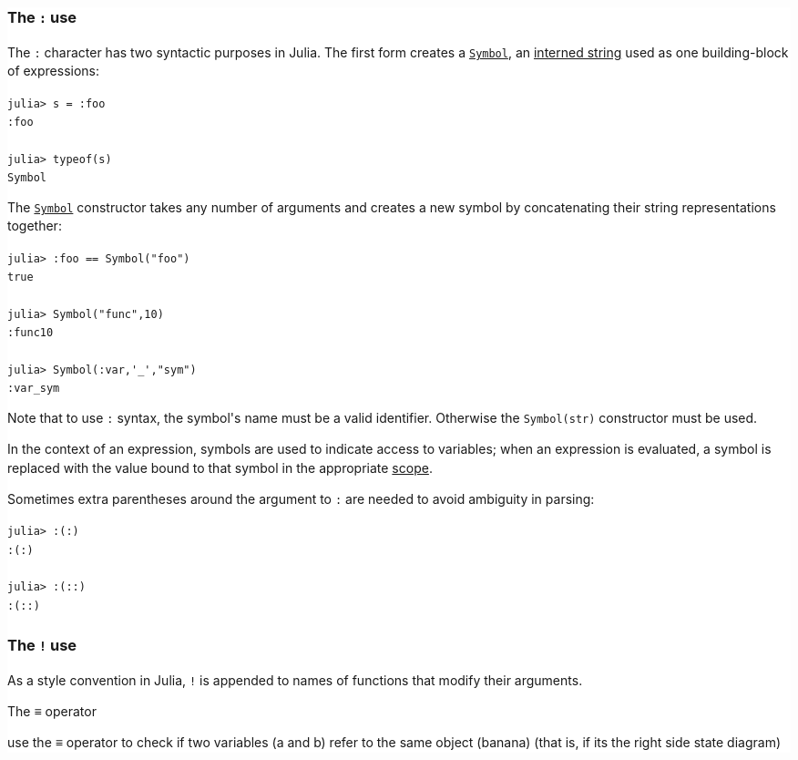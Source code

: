 


### The `:` use 
The `:` character has two syntactic purposes in Julia. The first form creates a [`Symbol`](https://docs.julialang.org/en/v1/base/base/#Core.Symbol), an [interned string](https://en.wikipedia.org/wiki/String_interning) used as one building-block of expressions:

```julia-repl
julia> s = :foo
:foo

julia> typeof(s)
Symbol
```

The [`Symbol`](https://docs.julialang.org/en/v1/base/base/#Core.Symbol) constructor takes any number of arguments and creates a new symbol by concatenating their string representations together:

```julia-repl
julia> :foo == Symbol("foo")
true

julia> Symbol("func",10)
:func10

julia> Symbol(:var,'_',"sym")
:var_sym
```

Note that to use `:` syntax, the symbol's name must be a valid identifier. Otherwise the `Symbol(str)` constructor must be used.

In the context of an expression, symbols are used to indicate access to variables; when an expression is evaluated, a symbol is replaced with the value bound to that symbol in the appropriate [scope](https://docs.julialang.org/en/v1/manual/variables-and-scoping/#scope-of-variables).

Sometimes extra parentheses around the argument to `:` are needed to avoid ambiguity in parsing:

```julia-repl
julia> :(:)
:(:)

julia> :(::)
:(::)
```




### The `!` use
As a style convention in Julia, `!` is appended to names of functions that modify their arguments.



The $\equiv$ operator

use the $\equiv$ operator to check if two variables (a and b) refer to the same object (banana) (that is, if its the right side state diagram)

